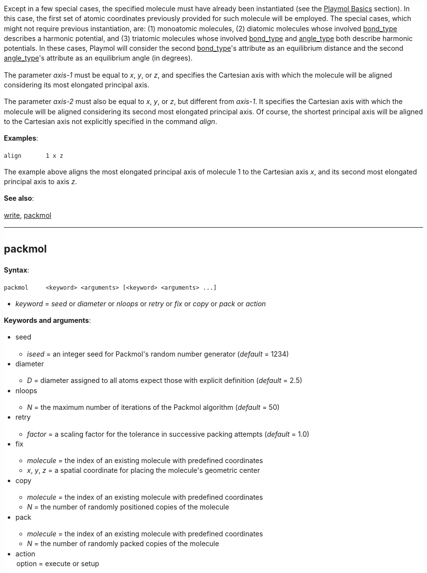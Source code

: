 Except in a few special cases, the specified molecule must have already been instantiated (see the
[Playmol Basics] section). In this case, the first set of atomic coordinates previously provided
for such molecule will be employed. The special cases, which might not require previous
instantiation, are: (1) monoatomic molecules, (2) diatomic molecules whose involved [bond_type]
describes a harmonic potential, and (3) triatomic molecules whose involved [bond_type] and
[angle_type] both describe harmonic potentials. In these cases, Playmol will consider the second
[bond_type]'s attribute as an equilibrium distance and the second [angle_type]'s attribute as an
equilibrium angle (in degrees).

The parameter _axis-1_ must be equal to _x_, _y_, or _z_, and specifies the Cartesian axis with
which the molecule will be aligned considering its most elongated principal axis.

The parameter _axis-2_ must also be equal to _x_, _y_, or _z_, but different from _axis-1_. It
specifies the Cartesian axis with which the molecule will be aligned considering its second most
elongated principal axis. Of course, the shortest principal axis will be aligned to the Cartesian
axis not explicitly specified in the command _align_.

**Examples**:

~~~~~~~~~~~~~~~~~~~~~~~~~~~~~~~~~~~~~~~~~~~~~~~~~~~~~~~~~~~~~~~~~~~~~~~~~~~~~~~~
align		1 x z
~~~~~~~~~~~~~~~~~~~~~~~~~~~~~~~~~~~~~~~~~~~~~~~~~~~~~~~~~~~~~~~~~~~~~~~~~~~~~~~~

The example above aligns the most elongated principal axis of molecule 1 to the Cartesian axis _x_,
and its second most elongated principal axis to axis _z_.

**See also**:

[write], [packmol]

----------------------------------------------------------------------------------------------------
<a name="packmol"></a>
packmol
----------------------------------------------------------------------------------------------------

**Syntax**:

	packmol		<keyword> <arguments> [<keyword> <arguments> ...]

* _keyword_ =  _seed_ or _diameter_ or _nloops_ or _retry_ or _fix_ or _copy_ or _pack_ or _action_

**Keywords and arguments**:

* seed <iseed>
    * _iseed_ = an integer seed for Packmol's random number generator (_default_ = 1234)
* diameter <D>
    * _D_ = diameter assigned to all atoms expect those with explicit definition (_default_ = 2.5)
* nloops <N>
    * _N_ = the maximum number of iterations of the Packmol algorithm (_default_ = 50)
* retry <factor>
    * _factor_ = a scaling factor for the tolerance in successive packing attempts (_default_ = 1.0)
* fix <molecule> <x> <y> <z>
    * _molecule_ = the index of an existing molecule with predefined coordinates
    * _x_, _y_, _z_ = a spatial coordinate for placing the molecule's geometric center
* copy <molecule> <N>
    * _molecule_ = the index of an existing molecule with predefined coordinates
    * _N_ = the number of randomly positioned copies of the molecule
* pack <molecule> <N>
    * _molecule_ = the index of an existing molecule with predefined coordinates
    * _N_ = the number of randomly packed copies of the molecule
* action <option>
    * _option_ = _execute_ or _setup_


[define]:		#define
[for/next]:		#for_next
[if/then/else]:		#if_then_else
[atom_type]:		#atom_type
[mass]:			#mass
[diameter]:		#diameter
[bond_type]:		#bond_type
[angle_type]:		#angle_type
[dihedral_type]:	#dihedral_type
[improper_type]:	#improper_type
[atom]:			#atom
[charge]:		#charge
[bond]:			#bond
[improper]:		#improper
[body]:			#body
[extra]:		#extra
[link]:			#link
[unlink]:		#unlink
[build]:		#build
[box]:			#box
[velocity]:		#velocity
[packmol]:		#packmol
[align]:		#align
[write]:		#write
[prefix/suffix]:	#prefix_suffix
[include]:		#include
[reset]:		#reset
[shell]:		#shell
[quit]:			#quit
[Playmol Basics]:		basics.html
[LAMMPS real units]:		http://lammps.sandia.gov/doc/units.html
[LAMMPS data file]:		http://lammps.sandia.gov/doc/read_data.html
[LAMMPS pair style]:		http://lammps.sandia.gov/doc/pair_style.html
[LAMMPS bond style]:		http://lammps.sandia.gov/doc/bond_style.html
[LAMMPS angle style]:		http://lammps.sandia.gov/doc/angle_style.html
[LAMMPS dihedral style]:	http://lammps.sandia.gov/doc/dihedral_style.html
[LAMMPS improper style]:	http://lammps.sandia.gov/doc/improper_style.html
[read_data]:			http://lammps.sandia.gov/doc/read_data.html
[xyz file format]:		http://openbabel.org/wiki/XYZ_(format)
[Packmol package]:		http://www.ime.unicamp.br/~martinez/packmol
[Packmol User's Guide]:		http://www.ime.unicamp.br/~martinez/packmol/quickguide
[VMD]:				http://www.ks.uiuc.edu/Research/vmd
[Avogadro]:			http://avogadro.cc/wiki/Main_Page
[ASCII]:			https://en.wikipedia.org/wiki/ASCII#ASCII_printable_code_chart
[Julia]:			http://julialang.org
[EmDee]:			https://github.com/craabreu/emdee
